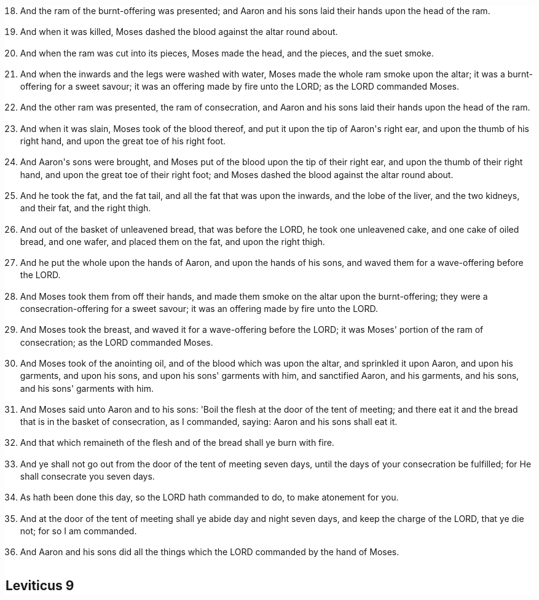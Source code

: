 18. And the ram of the burnt-offering was presented; and Aaron and his sons laid their hands upon the head of the ram.

19. And when it was killed, Moses dashed the blood against the altar round about.

20. And when the ram was cut into its pieces, Moses made the head, and the pieces, and the suet smoke.

21. And when the inwards and the legs were washed with water, Moses made the whole ram smoke upon the altar; it was a burnt- offering for a sweet savour; it was an offering made by fire unto the LORD; as the LORD commanded Moses.

22. And the other ram was presented, the ram of consecration, and Aaron and his sons laid their hands upon the head of the ram.

23. And when it was slain, Moses took of the blood thereof, and put it upon the tip of Aaron's right ear, and upon the thumb of his right hand, and upon the great toe of his right foot.

24. And Aaron's sons were brought, and Moses put of the blood upon the tip of their right ear, and upon the thumb of their right hand, and upon the great toe of their right foot; and Moses dashed the blood against the altar round about.

25. And he took the fat, and the fat tail, and all the fat that was upon the inwards, and the lobe of the liver, and the two kidneys, and their fat, and the right thigh.

26. And out of the basket of unleavened bread, that was before the LORD, he took one unleavened cake, and one cake of oiled bread, and one wafer, and placed them on the fat, and upon the right thigh.

27. And he put the whole upon the hands of Aaron, and upon the hands of his sons, and waved them for a wave-offering before the LORD.

28. And Moses took them from off their hands, and made them smoke on the altar upon the burnt-offering; they were a consecration-offering for a sweet savour; it was an offering made by fire unto the LORD.

29. And Moses took the breast, and waved it for a wave-offering before the LORD; it was Moses' portion of the ram of consecration; as the LORD commanded Moses.

30. And Moses took of the anointing oil, and of the blood which was upon the altar, and sprinkled it upon Aaron, and upon his garments, and upon his sons, and upon his sons' garments with him, and sanctified Aaron, and his garments, and his sons, and his sons' garments with him.

31. And Moses said unto Aaron and to his sons: 'Boil the flesh at the door of the tent of meeting; and there eat it and the bread that is in the basket of consecration, as I commanded, saying: Aaron and his sons shall eat it.

32. And that which remaineth of the flesh and of the bread shall ye burn with fire.

33. And ye shall not go out from the door of the tent of meeting seven days, until the days of your consecration be fulfilled; for He shall consecrate you seven days.

34. As hath been done this day, so the LORD hath commanded to do, to make atonement for you.

35. And at the door of the tent of meeting shall ye abide day and night seven days, and keep the charge of the LORD, that ye die not; for so I am commanded.

36. And Aaron and his sons did all the things which the LORD commanded by the hand of Moses.

## Leviticus 9
